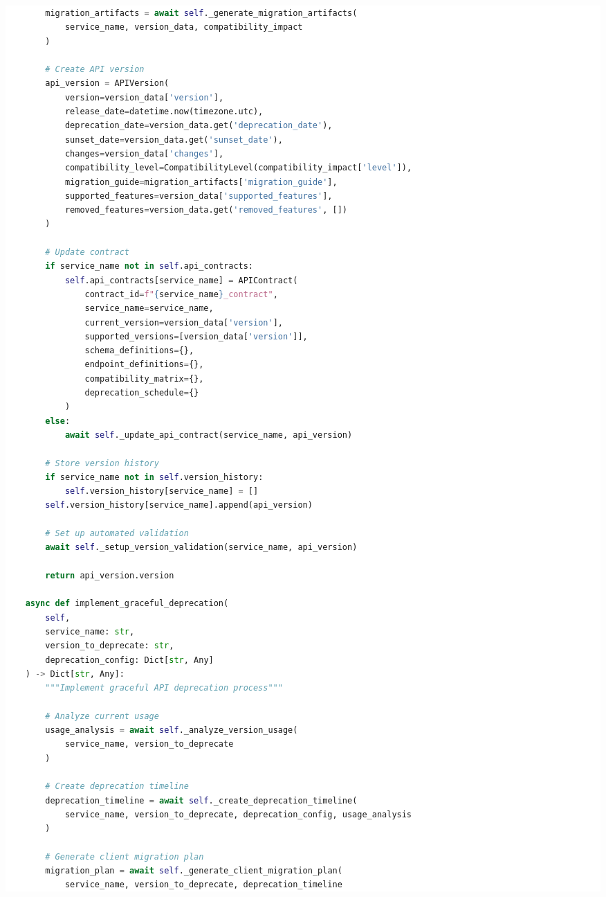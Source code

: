 ```python
        migration_artifacts = await self._generate_migration_artifacts(
            service_name, version_data, compatibility_impact
        )
        
        # Create API version
        api_version = APIVersion(
            version=version_data['version'],
            release_date=datetime.now(timezone.utc),
            deprecation_date=version_data.get('deprecation_date'),
            sunset_date=version_data.get('sunset_date'),
            changes=version_data['changes'],
            compatibility_level=CompatibilityLevel(compatibility_impact['level']),
            migration_guide=migration_artifacts['migration_guide'],
            supported_features=version_data['supported_features'],
            removed_features=version_data.get('removed_features', [])
        )
        
        # Update contract
        if service_name not in self.api_contracts:
            self.api_contracts[service_name] = APIContract(
                contract_id=f"{service_name}_contract",
                service_name=service_name,
                current_version=version_data['version'],
                supported_versions=[version_data['version']],
                schema_definitions={},
                endpoint_definitions={},
                compatibility_matrix={},
                deprecation_schedule={}
            )
        else:
            await self._update_api_contract(service_name, api_version)
            
        # Store version history
        if service_name not in self.version_history:
            self.version_history[service_name] = []
        self.version_history[service_name].append(api_version)
        
        # Set up automated validation
        await self._setup_version_validation(service_name, api_version)
        
        return api_version.version
        
    async def implement_graceful_deprecation(
        self,
        service_name: str,
        version_to_deprecate: str,
        deprecation_config: Dict[str, Any]
    ) -> Dict[str, Any]:
        """Implement graceful API deprecation process"""
        
        # Analyze current usage
        usage_analysis = await self._analyze_version_usage(
            service_name, version_to_deprecate
        )
        
        # Create deprecation timeline
        deprecation_timeline = await self._create_deprecation_timeline(
            service_name, version_to_deprecate, deprecation_config, usage_analysis
        )
        
        # Generate client migration plan
        migration_plan = await self._generate_client_migration_plan(
            service_name, version_to_deprecate, deprecation_timeline
```